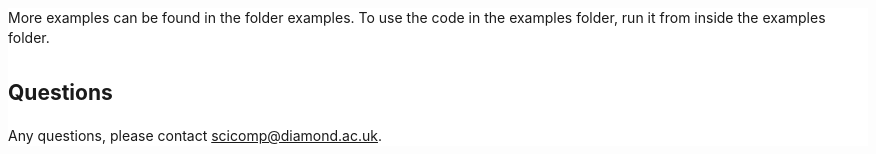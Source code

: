 More examples can be found in the folder examples. To use the code in the examples folder, run it from inside the examples folder.

## Questions

Any questions, please contact scicomp@diamond.ac.uk. 
